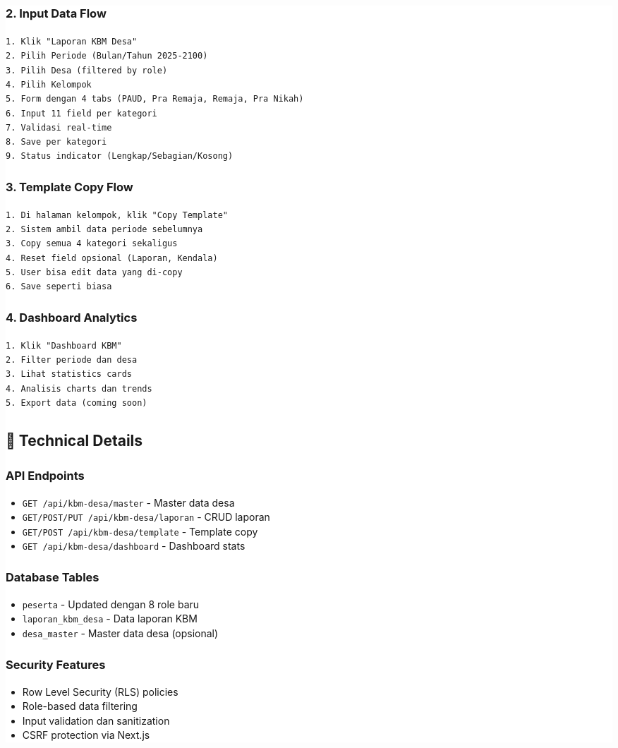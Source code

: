 ### **2. Input Data Flow**
```
1. Klik "Laporan KBM Desa"
2. Pilih Periode (Bulan/Tahun 2025-2100)
3. Pilih Desa (filtered by role)
4. Pilih Kelompok
5. Form dengan 4 tabs (PAUD, Pra Remaja, Remaja, Pra Nikah)
6. Input 11 field per kategori
7. Validasi real-time
8. Save per kategori
9. Status indicator (Lengkap/Sebagian/Kosong)
```

### **3. Template Copy Flow**
```
1. Di halaman kelompok, klik "Copy Template"
2. Sistem ambil data periode sebelumnya
3. Copy semua 4 kategori sekaligus
4. Reset field opsional (Laporan, Kendala)
5. User bisa edit data yang di-copy
6. Save seperti biasa
```

### **4. Dashboard Analytics**
```
1. Klik "Dashboard KBM"
2. Filter periode dan desa
3. Lihat statistics cards
4. Analisis charts dan trends
5. Export data (coming soon)
```

## 🔧 **Technical Details**

### **API Endpoints**
- `GET /api/kbm-desa/master` - Master data desa
- `GET/POST/PUT /api/kbm-desa/laporan` - CRUD laporan
- `GET/POST /api/kbm-desa/template` - Template copy
- `GET /api/kbm-desa/dashboard` - Dashboard stats

### **Database Tables**
- `peserta` - Updated dengan 8 role baru
- `laporan_kbm_desa` - Data laporan KBM
- `desa_master` - Master data desa (opsional)

### **Security Features**
- Row Level Security (RLS) policies
- Role-based data filtering
- Input validation dan sanitization
- CSRF protection via Next.js
